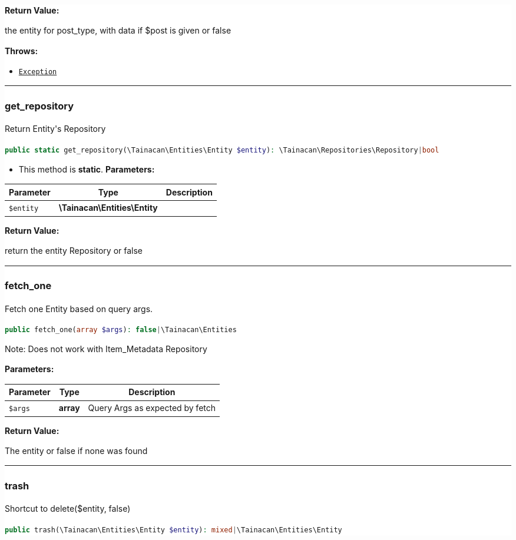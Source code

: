 **Return Value:**

the entity for post_type, with data if $post is given or false

**Throws:**

- [`Exception`](../../Exception)

***

### get_repository

Return Entity's Repository

```php
public static get_repository(\Tainacan\Entities\Entity $entity): \Tainacan\Repositories\Repository|bool
```

* This method is **static**.
**Parameters:**

| Parameter | Type                          | Description |
|-----------|-------------------------------|-------------|
| `$entity` | **\Tainacan\Entities\Entity** |             |

**Return Value:**

return the entity Repository or false

***

### fetch_one

Fetch one Entity based on query args.

```php
public fetch_one(array $args): false|\Tainacan\Entities
```

Note: Does not work with Item_Metadata Repository

**Parameters:**

| Parameter | Type      | Description                     |
|-----------|-----------|---------------------------------|
| `$args`   | **array** | Query Args as expected by fetch |

**Return Value:**

The entity or false if none was found

***

### trash

Shortcut to delete($entity, false)

```php
public trash(\Tainacan\Entities\Entity $entity): mixed|\Tainacan\Entities\Entity
```
